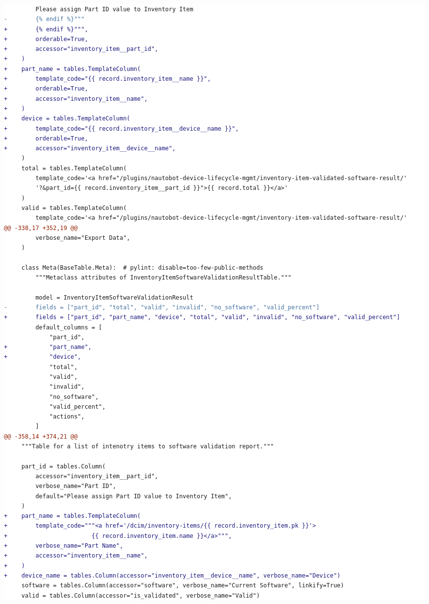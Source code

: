 ```diff
         Please assign Part ID value to Inventory Item
-        {% endif %}"""
+        {% endif %}""",
+        orderable=True,
+        accessor="inventory_item__part_id",
+    )
+    part_name = tables.TemplateColumn(
+        template_code="{{ record.inventory_item__name }}",
+        orderable=True,
+        accessor="inventory_item__name",
+    )
+    device = tables.TemplateColumn(
+        template_code="{{ record.inventory_item__device__name }}",
+        orderable=True,
+        accessor="inventory_item__device__name",
     )
     total = tables.TemplateColumn(
         template_code='<a href="/plugins/nautobot-device-lifecycle-mgmt/inventory-item-validated-software-result/'
         '?&part_id={{ record.inventory_item__part_id }}">{{ record.total }}</a>'
     )
     valid = tables.TemplateColumn(
         template_code='<a href="/plugins/nautobot-device-lifecycle-mgmt/inventory-item-validated-software-result/'
@@ -338,17 +352,19 @@
         verbose_name="Export Data",
     )
 
     class Meta(BaseTable.Meta):  # pylint: disable=too-few-public-methods
         """Metaclass attributes of InventoryItemSoftwareValidationResultTable."""
 
         model = InventoryItemSoftwareValidationResult
-        fields = ["part_id", "total", "valid", "invalid", "no_software", "valid_percent"]
+        fields = ["part_id", "part_name", "device", "total", "valid", "invalid", "no_software", "valid_percent"]
         default_columns = [
             "part_id",
+            "part_name",
+            "device",
             "total",
             "valid",
             "invalid",
             "no_software",
             "valid_percent",
             "actions",
         ]
@@ -358,14 +374,21 @@
     """Table for a list of intenotry items to software validation report."""
 
     part_id = tables.Column(
         accessor="inventory_item__part_id",
         verbose_name="Part ID",
         default="Please assign Part ID value to Inventory Item",
     )
+    part_name = tables.TemplateColumn(
+        template_code="""<a href='/dcim/inventory-items/{{ record.inventory_item.pk }}'>
+                        {{ record.inventory_item.name }}</a>""",
+        verbose_name="Part Name",
+        accessor="inventory_item__name",
+    )
+    device_name = tables.Column(accessor="inventory_item__device__name", verbose_name="Device")
     software = tables.Column(accessor="software", verbose_name="Current Software", linkify=True)
     valid = tables.Column(accessor="is_validated", verbose_name="Valid")
```